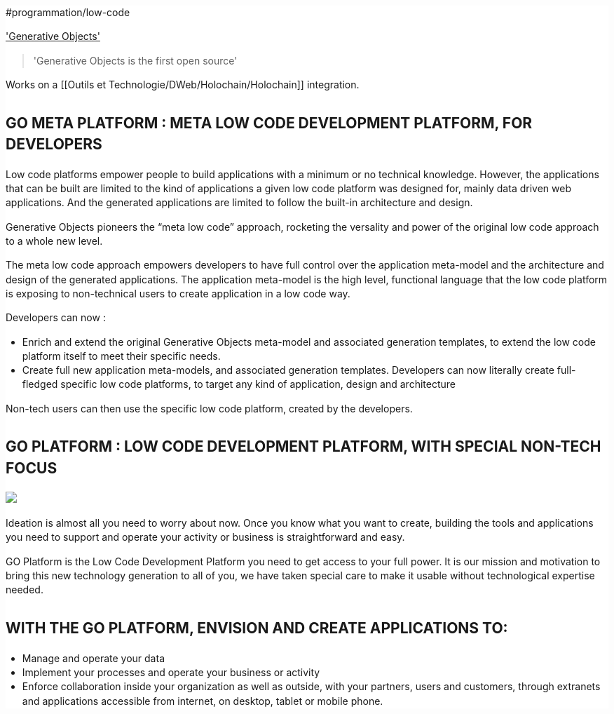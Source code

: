 #programmation/low-code 

['Generative Objects']('https://www.generativeobjects.com')
> 'Generative Objects is the first open source'

Works on a [[Outils et Technologie/DWeb/Holochain/Holochain]] integration.

## GO META PLATFORM : META LOW CODE DEVELOPMENT PLATFORM, FOR DEVELOPERS

Low code platforms empower people to build applications with a minimum or no technical knowledge. However, the applications that can be built are limited to the kind of applications a given low code platform was designed for, mainly data driven web applications. And the generated applications are limited to follow the built-in architecture and design.

Generative Objects pioneers the “meta low code” approach, rocketing the versality and power of the original low code approach to a whole new level.

The meta low code approach empowers developers to have full control over the application meta-model and the architecture and design of the generated applications. The application meta-model is the high level, functional language that the low code platform is exposing to non-technical users to create application in a low code way.

Developers can now :

-   Enrich and extend the original Generative Objects meta-model and associated generation templates, to extend the low code platform itself to meet their specific needs.
-   Create full new application meta-models, and associated generation templates. Developers can now literally create full-fledged specific low code platforms, to target any kind of application, design and architecture

Non-tech users can then use the specific low code platform, created by the developers.

## GO PLATFORM : LOW CODE DEVELOPMENT PLATFORM, WITH SPECIAL NON-TECH FOCUS

![](https://www.generativeobjects.com/images/imagine-horizontal.svg?crc=3765347631)

Ideation is almost all you need to worry about now. Once you know what you want to create, building the tools and applications you need to support and operate your activity or business is straightforward and easy.

GO Platform is the Low Code Development Platform you need to get access to your full power. It is our mission and motivation to bring this new technology generation to all of you, we have taken special care to make it usable without technological expertise needed.

## WITH THE GO PLATFORM, ENVISION AND CREATE APPLICATIONS TO:

-   Manage and operate your data
-   Implement your processes and operate your business or activity
-   Enforce collaboration inside your organization as well as outside, with your partners, users and customers, through extranets and applications accessible from internet, on desktop, tablet or mobile phone.
